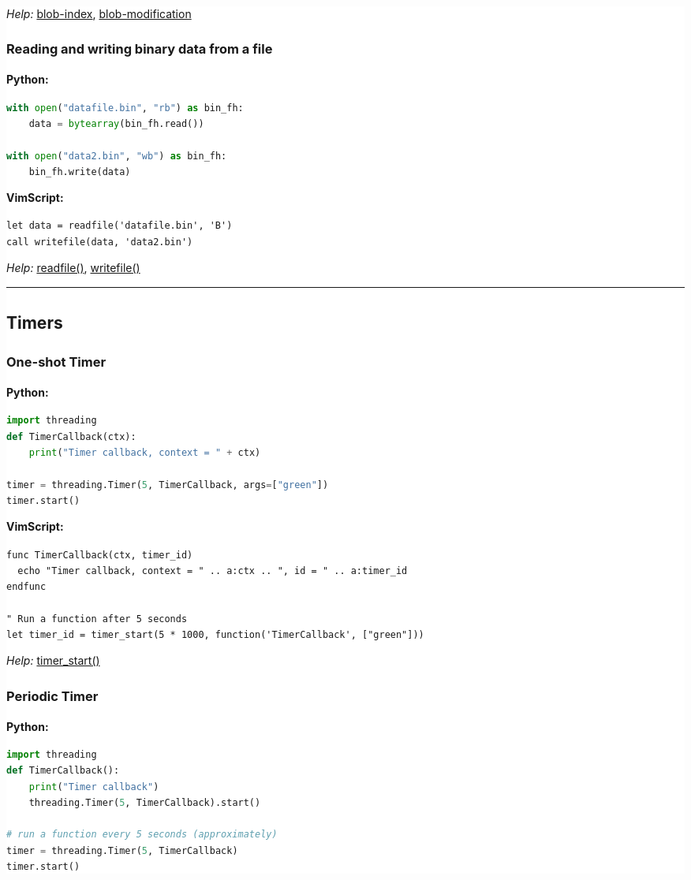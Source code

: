 *Help:* [blob-index](https://vimhelp.org/eval.txt.html#blob-index), [blob-modification](https://vimhelp.org/eval.txt.html#blob-modification)

### Reading and writing binary data from a file

**Python:**
```python
with open("datafile.bin", "rb") as bin_fh:
    data = bytearray(bin_fh.read())

with open("data2.bin", "wb") as bin_fh:
    bin_fh.write(data)
```

**VimScript:**
```vim
let data = readfile('datafile.bin', 'B')
call writefile(data, 'data2.bin')
```

*Help:* [readfile()](https://vimhelp.org/eval.txt.html#readfile%28%29), [writefile()](https://vimhelp.org/eval.txt.html#writefile%28%29)

------------------------------------------------------------------------------

## Timers

### One-shot Timer

**Python:**
```python
import threading
def TimerCallback(ctx):
    print("Timer callback, context = " + ctx)

timer = threading.Timer(5, TimerCallback, args=["green"])
timer.start()
```

**VimScript:**
```vim
func TimerCallback(ctx, timer_id)
  echo "Timer callback, context = " .. a:ctx .. ", id = " .. a:timer_id
endfunc

" Run a function after 5 seconds
let timer_id = timer_start(5 * 1000, function('TimerCallback', ["green"]))
```

*Help:* [timer_start()](https://vimhelp.org/eval.txt.html#timer_start%28%29)

### Periodic Timer

**Python:**
```python
import threading
def TimerCallback():
    print("Timer callback")
    threading.Timer(5, TimerCallback).start()

# run a function every 5 seconds (approximately)
timer = threading.Timer(5, TimerCallback)
timer.start()
```
